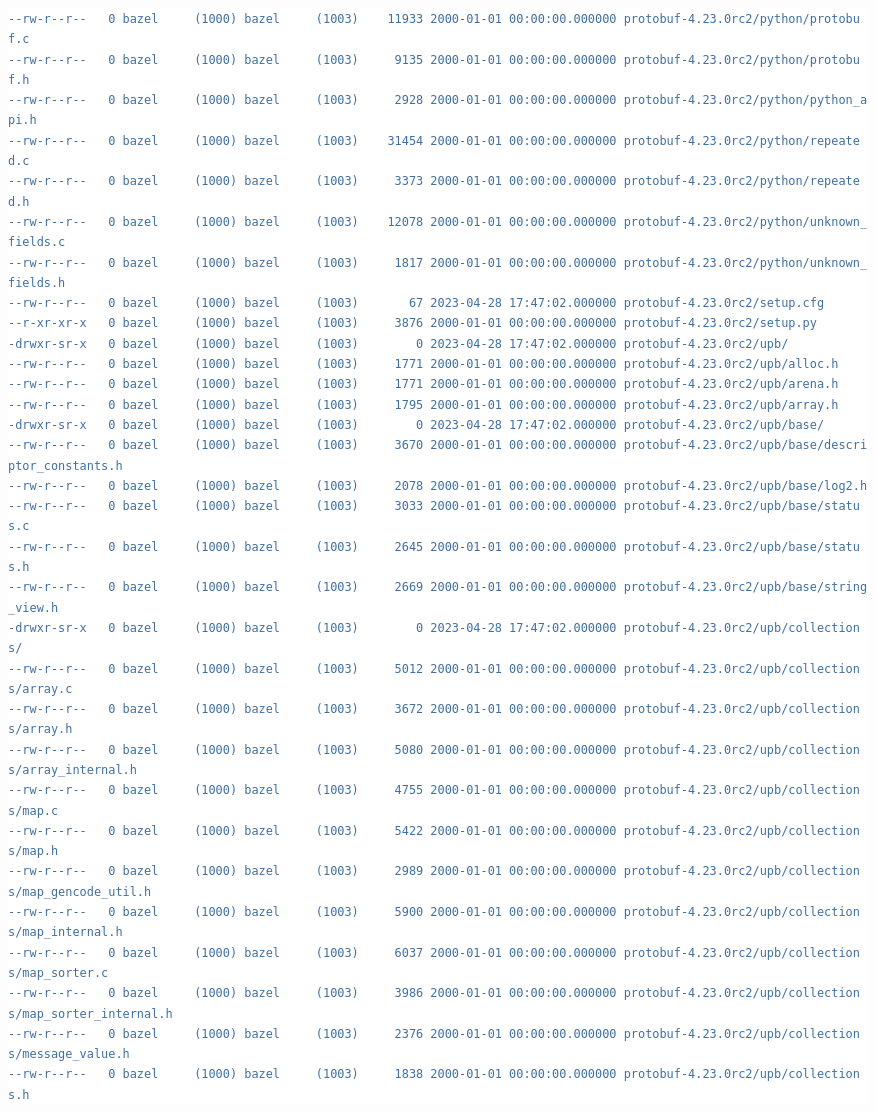 ```diff
--rw-r--r--   0 bazel     (1000) bazel     (1003)    11933 2000-01-01 00:00:00.000000 protobuf-4.23.0rc2/python/protobuf.c
--rw-r--r--   0 bazel     (1000) bazel     (1003)     9135 2000-01-01 00:00:00.000000 protobuf-4.23.0rc2/python/protobuf.h
--rw-r--r--   0 bazel     (1000) bazel     (1003)     2928 2000-01-01 00:00:00.000000 protobuf-4.23.0rc2/python/python_api.h
--rw-r--r--   0 bazel     (1000) bazel     (1003)    31454 2000-01-01 00:00:00.000000 protobuf-4.23.0rc2/python/repeated.c
--rw-r--r--   0 bazel     (1000) bazel     (1003)     3373 2000-01-01 00:00:00.000000 protobuf-4.23.0rc2/python/repeated.h
--rw-r--r--   0 bazel     (1000) bazel     (1003)    12078 2000-01-01 00:00:00.000000 protobuf-4.23.0rc2/python/unknown_fields.c
--rw-r--r--   0 bazel     (1000) bazel     (1003)     1817 2000-01-01 00:00:00.000000 protobuf-4.23.0rc2/python/unknown_fields.h
--rw-r--r--   0 bazel     (1000) bazel     (1003)       67 2023-04-28 17:47:02.000000 protobuf-4.23.0rc2/setup.cfg
--r-xr-xr-x   0 bazel     (1000) bazel     (1003)     3876 2000-01-01 00:00:00.000000 protobuf-4.23.0rc2/setup.py
-drwxr-sr-x   0 bazel     (1000) bazel     (1003)        0 2023-04-28 17:47:02.000000 protobuf-4.23.0rc2/upb/
--rw-r--r--   0 bazel     (1000) bazel     (1003)     1771 2000-01-01 00:00:00.000000 protobuf-4.23.0rc2/upb/alloc.h
--rw-r--r--   0 bazel     (1000) bazel     (1003)     1771 2000-01-01 00:00:00.000000 protobuf-4.23.0rc2/upb/arena.h
--rw-r--r--   0 bazel     (1000) bazel     (1003)     1795 2000-01-01 00:00:00.000000 protobuf-4.23.0rc2/upb/array.h
-drwxr-sr-x   0 bazel     (1000) bazel     (1003)        0 2023-04-28 17:47:02.000000 protobuf-4.23.0rc2/upb/base/
--rw-r--r--   0 bazel     (1000) bazel     (1003)     3670 2000-01-01 00:00:00.000000 protobuf-4.23.0rc2/upb/base/descriptor_constants.h
--rw-r--r--   0 bazel     (1000) bazel     (1003)     2078 2000-01-01 00:00:00.000000 protobuf-4.23.0rc2/upb/base/log2.h
--rw-r--r--   0 bazel     (1000) bazel     (1003)     3033 2000-01-01 00:00:00.000000 protobuf-4.23.0rc2/upb/base/status.c
--rw-r--r--   0 bazel     (1000) bazel     (1003)     2645 2000-01-01 00:00:00.000000 protobuf-4.23.0rc2/upb/base/status.h
--rw-r--r--   0 bazel     (1000) bazel     (1003)     2669 2000-01-01 00:00:00.000000 protobuf-4.23.0rc2/upb/base/string_view.h
-drwxr-sr-x   0 bazel     (1000) bazel     (1003)        0 2023-04-28 17:47:02.000000 protobuf-4.23.0rc2/upb/collections/
--rw-r--r--   0 bazel     (1000) bazel     (1003)     5012 2000-01-01 00:00:00.000000 protobuf-4.23.0rc2/upb/collections/array.c
--rw-r--r--   0 bazel     (1000) bazel     (1003)     3672 2000-01-01 00:00:00.000000 protobuf-4.23.0rc2/upb/collections/array.h
--rw-r--r--   0 bazel     (1000) bazel     (1003)     5080 2000-01-01 00:00:00.000000 protobuf-4.23.0rc2/upb/collections/array_internal.h
--rw-r--r--   0 bazel     (1000) bazel     (1003)     4755 2000-01-01 00:00:00.000000 protobuf-4.23.0rc2/upb/collections/map.c
--rw-r--r--   0 bazel     (1000) bazel     (1003)     5422 2000-01-01 00:00:00.000000 protobuf-4.23.0rc2/upb/collections/map.h
--rw-r--r--   0 bazel     (1000) bazel     (1003)     2989 2000-01-01 00:00:00.000000 protobuf-4.23.0rc2/upb/collections/map_gencode_util.h
--rw-r--r--   0 bazel     (1000) bazel     (1003)     5900 2000-01-01 00:00:00.000000 protobuf-4.23.0rc2/upb/collections/map_internal.h
--rw-r--r--   0 bazel     (1000) bazel     (1003)     6037 2000-01-01 00:00:00.000000 protobuf-4.23.0rc2/upb/collections/map_sorter.c
--rw-r--r--   0 bazel     (1000) bazel     (1003)     3986 2000-01-01 00:00:00.000000 protobuf-4.23.0rc2/upb/collections/map_sorter_internal.h
--rw-r--r--   0 bazel     (1000) bazel     (1003)     2376 2000-01-01 00:00:00.000000 protobuf-4.23.0rc2/upb/collections/message_value.h
--rw-r--r--   0 bazel     (1000) bazel     (1003)     1838 2000-01-01 00:00:00.000000 protobuf-4.23.0rc2/upb/collections.h
```